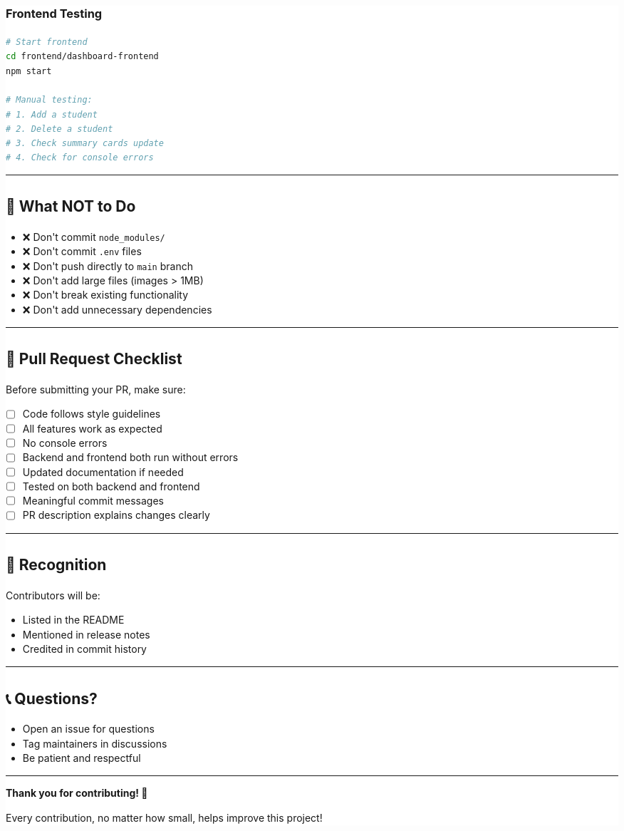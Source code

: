 ### Frontend Testing
```bash
# Start frontend
cd frontend/dashboard-frontend
npm start

# Manual testing:
# 1. Add a student
# 2. Delete a student
# 3. Check summary cards update
# 4. Check for console errors
```

---

## 🚫 What NOT to Do

- ❌ Don't commit `node_modules/`
- ❌ Don't commit `.env` files
- ❌ Don't push directly to `main` branch
- ❌ Don't add large files (images > 1MB)
- ❌ Don't break existing functionality
- ❌ Don't add unnecessary dependencies

---

## 📝 Pull Request Checklist

Before submitting your PR, make sure:

- [ ] Code follows style guidelines
- [ ] All features work as expected
- [ ] No console errors
- [ ] Backend and frontend both run without errors
- [ ] Updated documentation if needed
- [ ] Tested on both backend and frontend
- [ ] Meaningful commit messages
- [ ] PR description explains changes clearly

---

## 🎉 Recognition

Contributors will be:
- Listed in the README
- Mentioned in release notes
- Credited in commit history

---

## 📞 Questions?

- Open an issue for questions
- Tag maintainers in discussions
- Be patient and respectful

---

**Thank you for contributing! 🙏**

Every contribution, no matter how small, helps improve this project!
